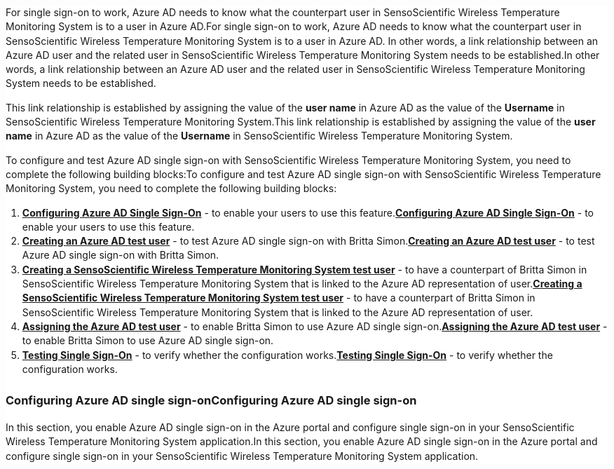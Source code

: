 <span data-ttu-id="bc150-139">For single sign-on to work, Azure AD needs to know what the counterpart user in SensoScientific Wireless Temperature Monitoring System is to a user in Azure AD.</span><span class="sxs-lookup"><span data-stu-id="bc150-139">For single sign-on to work, Azure AD needs to know what the counterpart user in SensoScientific Wireless Temperature Monitoring System is to a user in Azure AD.</span></span> <span data-ttu-id="bc150-140">In other words, a link relationship between an Azure AD user and the related user in SensoScientific Wireless Temperature Monitoring System needs to be established.</span><span class="sxs-lookup"><span data-stu-id="bc150-140">In other words, a link relationship between an Azure AD user and the related user in SensoScientific Wireless Temperature Monitoring System needs to be established.</span></span>

<span data-ttu-id="bc150-141">This link relationship is established by assigning the value of the **user name** in Azure AD as the value of the **Username** in SensoScientific Wireless Temperature Monitoring System.</span><span class="sxs-lookup"><span data-stu-id="bc150-141">This link relationship is established by assigning the value of the **user name** in Azure AD as the value of the **Username** in SensoScientific Wireless Temperature Monitoring System.</span></span>

<span data-ttu-id="bc150-142">To configure and test Azure AD single sign-on with SensoScientific Wireless Temperature Monitoring System, you need to complete the following building blocks:</span><span class="sxs-lookup"><span data-stu-id="bc150-142">To configure and test Azure AD single sign-on with SensoScientific Wireless Temperature Monitoring System, you need to complete the following building blocks:</span></span>

1. <span data-ttu-id="bc150-143">**[Configuring Azure AD Single Sign-On](#configuring-azure-ad-single-sign-on)** - to enable your users to use this feature.</span><span class="sxs-lookup"><span data-stu-id="bc150-143">**[Configuring Azure AD Single Sign-On](#configuring-azure-ad-single-sign-on)** - to enable your users to use this feature.</span></span>
1. <span data-ttu-id="bc150-144">**[Creating an Azure AD test user](#creating-an-azure-ad-test-user)** - to test Azure AD single sign-on with Britta Simon.</span><span class="sxs-lookup"><span data-stu-id="bc150-144">**[Creating an Azure AD test user](#creating-an-azure-ad-test-user)** - to test Azure AD single sign-on with Britta Simon.</span></span>
1. <span data-ttu-id="bc150-145">**[Creating a SensoScientific Wireless Temperature Monitoring System test user](#creating-a-sensoscientific-wireless-temperature-monitoring-system-test-user)** - to have a counterpart of Britta Simon in SensoScientific Wireless Temperature Monitoring System that is linked to the Azure AD representation of user.</span><span class="sxs-lookup"><span data-stu-id="bc150-145">**[Creating a SensoScientific Wireless Temperature Monitoring System test user](#creating-a-sensoscientific-wireless-temperature-monitoring-system-test-user)** - to have a counterpart of Britta Simon in SensoScientific Wireless Temperature Monitoring System that is linked to the Azure AD representation of user.</span></span>
1. <span data-ttu-id="bc150-146">**[Assigning the Azure AD test user](#assigning-the-azure-ad-test-user)** - to enable Britta Simon to use Azure AD single sign-on.</span><span class="sxs-lookup"><span data-stu-id="bc150-146">**[Assigning the Azure AD test user](#assigning-the-azure-ad-test-user)** - to enable Britta Simon to use Azure AD single sign-on.</span></span>
1. <span data-ttu-id="bc150-147">**[Testing Single Sign-On](#testing-single-sign-on)** - to verify whether the configuration works.</span><span class="sxs-lookup"><span data-stu-id="bc150-147">**[Testing Single Sign-On](#testing-single-sign-on)** - to verify whether the configuration works.</span></span>

### <a name="configuring-azure-ad-single-sign-on"></a><span data-ttu-id="bc150-148">Configuring Azure AD single sign-on</span><span class="sxs-lookup"><span data-stu-id="bc150-148">Configuring Azure AD single sign-on</span></span>

<span data-ttu-id="bc150-149">In this section, you enable Azure AD single sign-on in the Azure portal and configure single sign-on in your SensoScientific Wireless Temperature Monitoring System application.</span><span class="sxs-lookup"><span data-stu-id="bc150-149">In this section, you enable Azure AD single sign-on in the Azure portal and configure single sign-on in your SensoScientific Wireless Temperature Monitoring System application.</span></span>
